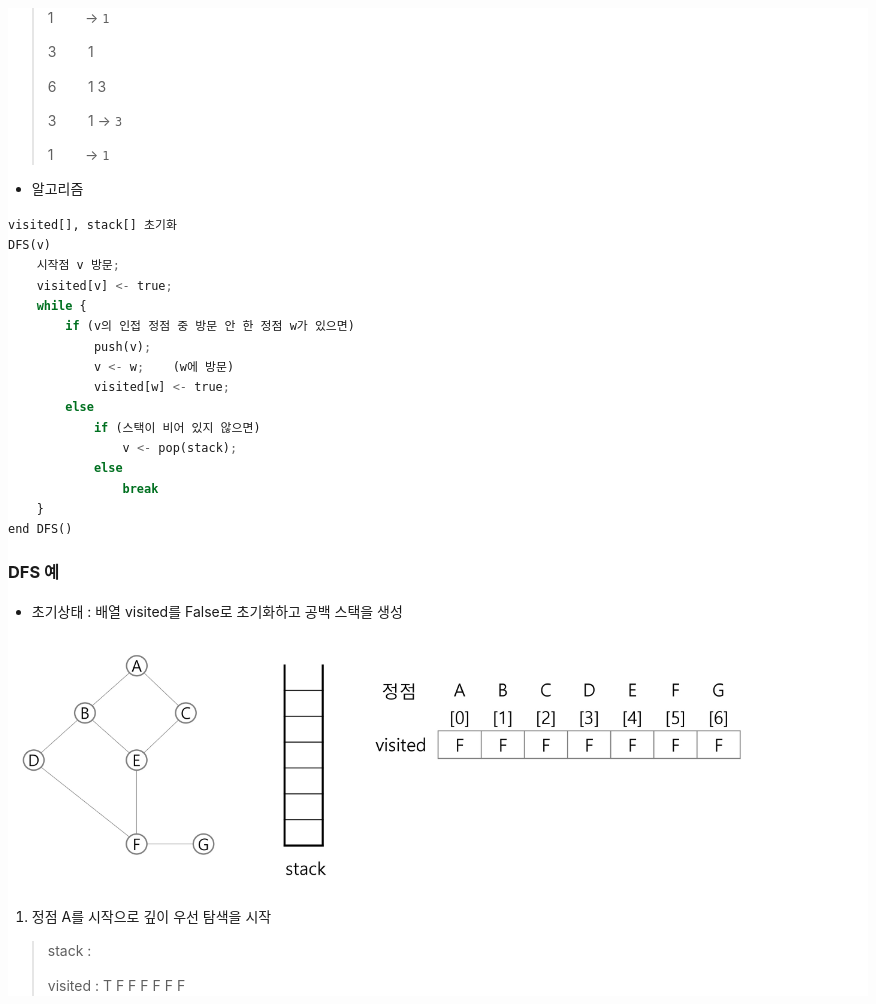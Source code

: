 > 
> 1        -> `1`
> 
> 3        1
> 
> 6        1 3
> 
> 3        1 -> `3`
> 
> 1        -> `1`

- 알고리즘

```python
visited[], stack[] 초기화
DFS(v)
    시작점 v 방문;
    visited[v] <- true;
    while {
        if (v의 인접 정점 중 방문 안 한 정점 w가 있으면)
            push(v);
            v <- w;    (w에 방문)
            visited[w] <- true;
        else
            if (스택이 비어 있지 않으면)
                v <- pop(stack);
            else
                break
    }
end DFS()
```

### DFS 예

- 초기상태 : 배열 visited를 False로 초기화하고 공백 스택을 생성

![dfs_example](images/8_7_3.PNG)

1. 정점 A를 시작으로 깊이 우선 탐색을 시작

> stack :
> 
> visited : T F F F F F F
